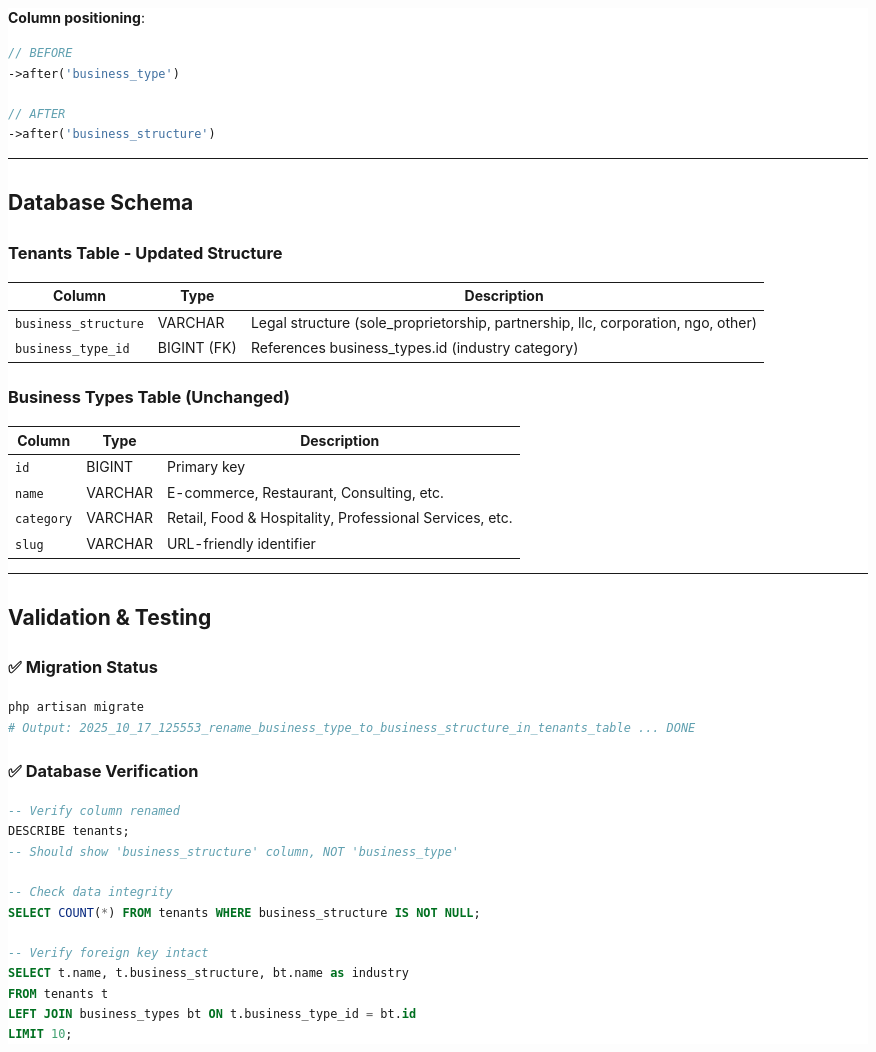 **Column positioning**:
```php
// BEFORE
->after('business_type')

// AFTER
->after('business_structure')
```

---

## Database Schema

### **Tenants Table - Updated Structure**

| Column | Type | Description |
|--------|------|-------------|
| `business_structure` | VARCHAR | Legal structure (sole_proprietorship, partnership, llc, corporation, ngo, other) |
| `business_type_id` | BIGINT (FK) | References business_types.id (industry category) |

### **Business Types Table** (Unchanged)

| Column | Type | Description |
|--------|------|-------------|
| `id` | BIGINT | Primary key |
| `name` | VARCHAR | E-commerce, Restaurant, Consulting, etc. |
| `category` | VARCHAR | Retail, Food & Hospitality, Professional Services, etc. |
| `slug` | VARCHAR | URL-friendly identifier |

---

## Validation & Testing

### ✅ Migration Status
```bash
php artisan migrate
# Output: 2025_10_17_125553_rename_business_type_to_business_structure_in_tenants_table ... DONE
```

### ✅ Database Verification
```sql
-- Verify column renamed
DESCRIBE tenants;
-- Should show 'business_structure' column, NOT 'business_type'

-- Check data integrity
SELECT COUNT(*) FROM tenants WHERE business_structure IS NOT NULL;

-- Verify foreign key intact
SELECT t.name, t.business_structure, bt.name as industry
FROM tenants t
LEFT JOIN business_types bt ON t.business_type_id = bt.id
LIMIT 10;
```
